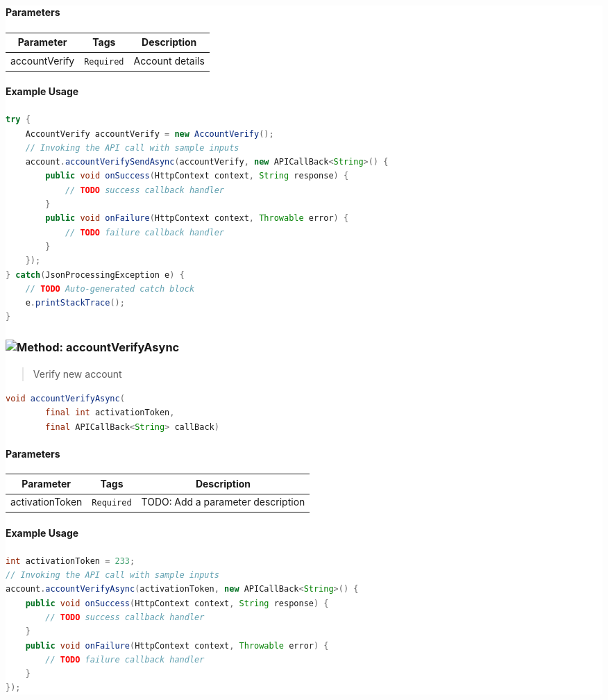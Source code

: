 #### Parameters

| Parameter | Tags | Description |
|-----------|------|-------------|
| accountVerify |  ``` Required ```  | Account details |


#### Example Usage

```java
try {
    AccountVerify accountVerify = new AccountVerify();
    // Invoking the API call with sample inputs
    account.accountVerifySendAsync(accountVerify, new APICallBack<String>() {
        public void onSuccess(HttpContext context, String response) {
            // TODO success callback handler
        }
        public void onFailure(HttpContext context, Throwable error) {
            // TODO failure callback handler
        }
    });
} catch(JsonProcessingException e) {
    // TODO Auto-generated catch block
    e.printStackTrace();
}
```


### <a name="account_verify_async"></a>![Method: ](https://apidocs.io/img/method.png "com.clicksend.controllers.AccountController.accountVerifyAsync") accountVerifyAsync

> Verify new account


```java
void accountVerifyAsync(
        final int activationToken,
        final APICallBack<String> callBack)
```

#### Parameters

| Parameter | Tags | Description |
|-----------|------|-------------|
| activationToken |  ``` Required ```  | TODO: Add a parameter description |


#### Example Usage

```java
int activationToken = 233;
// Invoking the API call with sample inputs
account.accountVerifyAsync(activationToken, new APICallBack<String>() {
    public void onSuccess(HttpContext context, String response) {
        // TODO success callback handler
    }
    public void onFailure(HttpContext context, Throwable error) {
        // TODO failure callback handler
    }
});

```

